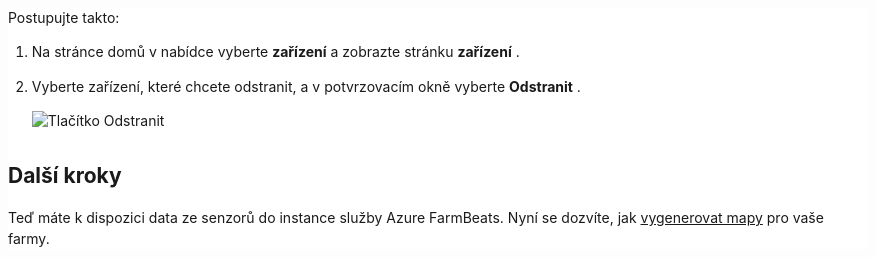 Postupujte takto:

1. Na stránce domů v nabídce vyberte **zařízení** a zobrazte stránku **zařízení** .
2. Vyberte zařízení, které chcete odstranit, a v potvrzovacím okně vyberte **Odstranit** .

    ![Tlačítko Odstranit](./media/get-sensor-data-from-sensor-partner/delete-device-1.png)

## <a name="next-steps"></a>Další kroky

Teď máte k dispozici data ze senzorů do instance služby Azure FarmBeats. Nyní se dozvíte, jak [vygenerovat mapy](generate-maps-in-azure-farmbeats.md#generate-maps) pro vaše farmy.

